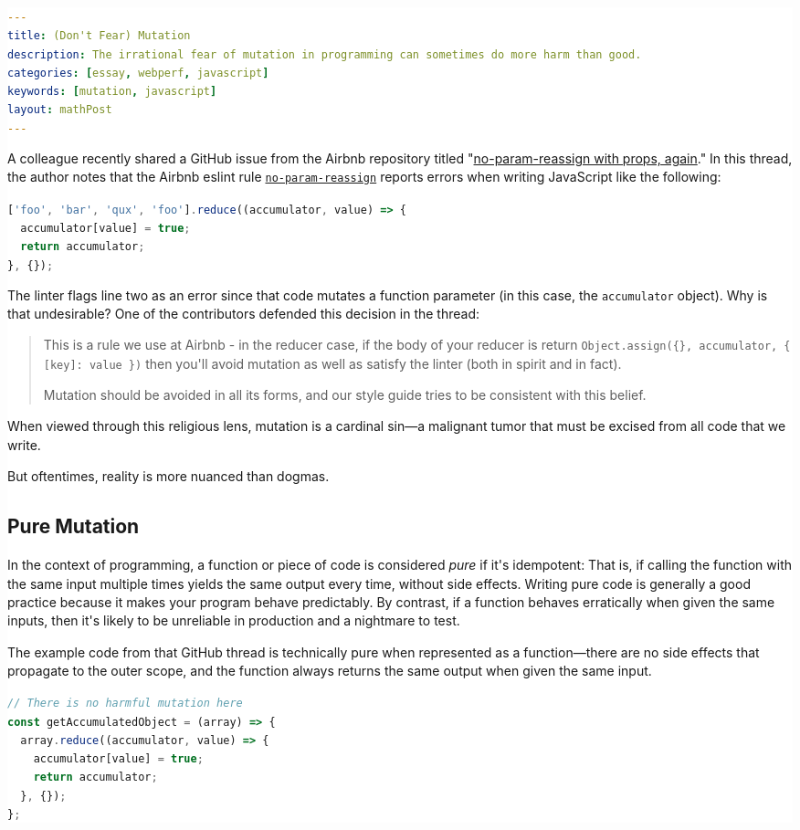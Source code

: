 ```yaml
---
title: (Don't Fear) Mutation
description: The irrational fear of mutation in programming can sometimes do more harm than good.
categories: [essay, webperf, javascript]
keywords: [mutation, javascript]
layout: mathPost
---
```


A colleague recently shared a GitHub issue from the Airbnb repository titled "[no-param-reassign with props, again](https://github.com/airbnb/javascript/issues/719)." In this thread, the author notes that the Airbnb eslint rule [`no-param-reassign`](https://eslint.org/docs/latest/rules/no-param-reassign) reports errors when writing JavaScript like the following:

```js
['foo', 'bar', 'qux', 'foo'].reduce((accumulator, value) => {
  accumulator[value] = true;
  return accumulator;
}, {});
```

The linter flags line two as an error since that code mutates a function parameter (in this case, the `accumulator` object). Why is that undesirable? One of the contributors defended this decision in the thread:

> This is a rule we use at Airbnb - in the reducer case, if the body of your reducer is return `Object.assign({}, accumulator, { [key]: value })` then you'll avoid mutation as well as satisfy the linter (both in spirit and in fact).
>
> Mutation should be avoided in all its forms, and our style guide tries to be consistent with this belief.

When viewed through this religious lens, mutation is a cardinal sin—a malignant tumor that must be excised from all code that we write.

But oftentimes, reality is more nuanced than dogmas.

## Pure Mutation

In the context of programming, a function or piece of code is considered <dfn>pure</dfn> if it's idempotent: That is, if calling the function with the same input multiple times yields the same output every time, without side effects. Writing pure code is generally a good practice because it makes your program behave predictably. By contrast, if a function behaves erratically when given the same inputs, then it's likely to be unreliable in production and a nightmare to test.

The example code from that GitHub thread is technically pure when represented as a function—there are no side effects that propagate to the outer scope, and the function always returns the same output when given the same input.

```js
// There is no harmful mutation here
const getAccumulatedObject = (array) => {
  array.reduce((accumulator, value) => {
    accumulator[value] = true;
    return accumulator;
  }, {});
};
```
